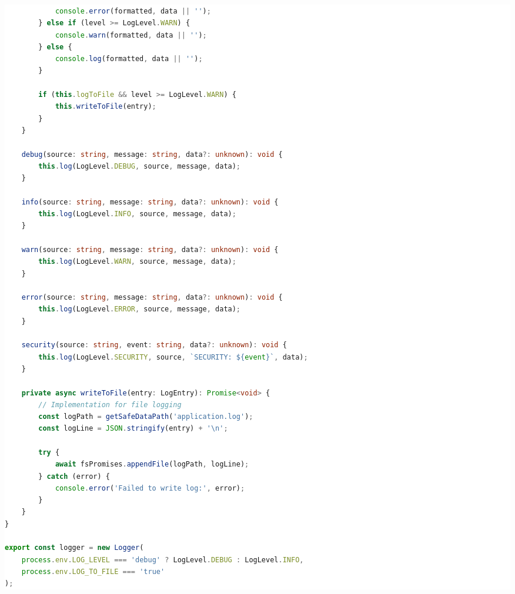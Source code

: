 ```typescript
            console.error(formatted, data || '');
        } else if (level >= LogLevel.WARN) {
            console.warn(formatted, data || '');
        } else {
            console.log(formatted, data || '');
        }

        if (this.logToFile && level >= LogLevel.WARN) {
            this.writeToFile(entry);
        }
    }

    debug(source: string, message: string, data?: unknown): void {
        this.log(LogLevel.DEBUG, source, message, data);
    }

    info(source: string, message: string, data?: unknown): void {
        this.log(LogLevel.INFO, source, message, data);
    }

    warn(source: string, message: string, data?: unknown): void {
        this.log(LogLevel.WARN, source, message, data);
    }

    error(source: string, message: string, data?: unknown): void {
        this.log(LogLevel.ERROR, source, message, data);
    }

    security(source: string, event: string, data?: unknown): void {
        this.log(LogLevel.SECURITY, source, `SECURITY: ${event}`, data);
    }

    private async writeToFile(entry: LogEntry): Promise<void> {
        // Implementation for file logging
        const logPath = getSafeDataPath('application.log');
        const logLine = JSON.stringify(entry) + '\n';

        try {
            await fsPromises.appendFile(logPath, logLine);
        } catch (error) {
            console.error('Failed to write log:', error);
        }
    }
}

export const logger = new Logger(
    process.env.LOG_LEVEL === 'debug' ? LogLevel.DEBUG : LogLevel.INFO,
    process.env.LOG_TO_FILE === 'true'
);
```
